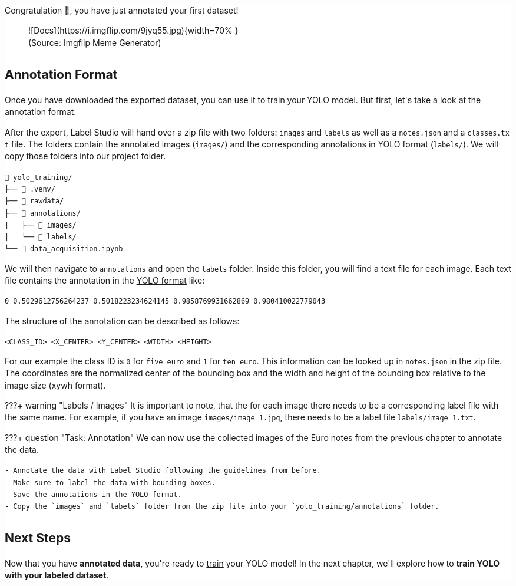 
Congratulation 🎉, you have just annotated your first dataset!

<figure markdown="span">
  ![Docs](https://i.imgflip.com/9jyq55.jpg){width=70% }
  <figcaption>(Source: <a href="https://imgflip.com/memegenerator">Imgflip Meme Generator</a>) </figcaption>
</figure>



## Annotation Format
Once you have downloaded the exported dataset, you can use it to train your YOLO model. But first, let's take a look at the annotation format.

After the export, Label Studio will hand over a zip file with two folders: `images` and `labels` as well as a `notes.json` and a `classes.txt` file. The folders contain the annotated images (`images/`) and the corresponding annotations in YOLO format (`labels/`). 
We will copy those folders into our project folder. 

```plaintext hl_lines="4 5 6"
📁 yolo_training/
├── 📁 .venv/
├── 📁 rawdata/
├── 📁 annotations/
|   ├── 📁 images/
|   └── 📁 labels/
└── 📄 data_acquisition.ipynb
```

We will then navigate to `annotations` and open the `labels` folder. Inside this folder, you will find a text file for each image. Each text file contains the annotation in the [YOLO format](https://docs.ultralytics.com/datasets/detect/#ultralytics-yolo-format) like:
```
0 0.5029612756264237 0.5018223234624145 0.9858769931662869 0.980410022779043
```

The structure of the annotation can be described as follows:
```
<CLASS_ID> <X_CENTER> <Y_CENTER> <WIDTH> <HEIGHT>
```

For our example the class ID is `0` for `five_euro` and `1` for `ten_euro`. This information can be looked up in `notes.json` in the zip file. The coordinates are the normalized center of the bounding box and the width and height of the bounding box relative to the image size (xywh format).

???+ warning "Labels / Images"
    It is important to note, that the for each image there needs to be a corresponding label file with the same name. For example, if you have an image `images/image_1.jpg`, there needs to be a label file `labels/image_1.txt`.

???+ question "Task: Annotation"
    We can now use the collected images of the Euro notes from the previous chapter to annotate the data.

    - Annotate the data with Label Studio following the guidelines from before.
    - Make sure to label the data with bounding boxes.
    - Save the annotations in the YOLO format.
    - Copy the `images` and `labels` folder from the zip file into your `yolo_training/annotations` folder.
    

## Next Steps

Now that you have **annotated data**, you're ready to [train](training.md) your YOLO model! In the next chapter, we'll explore how to **train YOLO with your labeled dataset**.